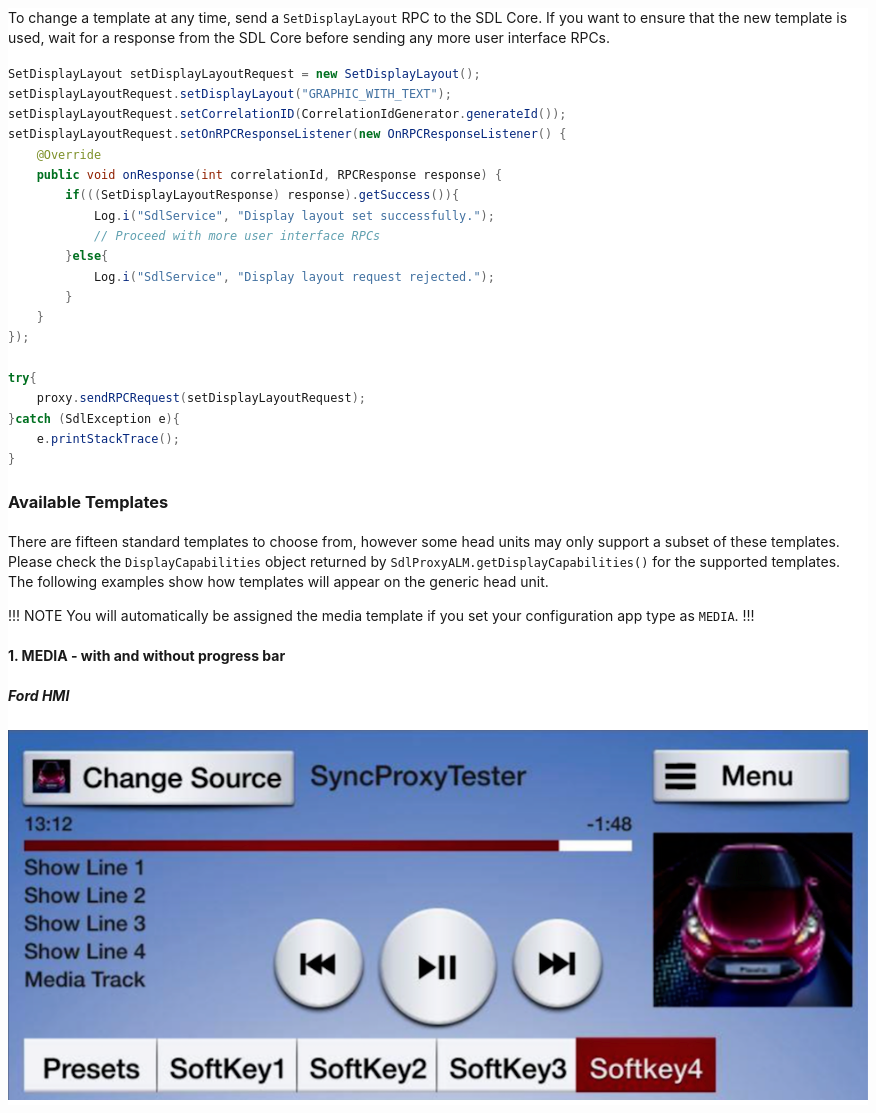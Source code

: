 To change a template at any time, send a `SetDisplayLayout` RPC to the SDL Core. If you want to ensure that the new template is used, wait for a response from the SDL Core before sending any more user interface RPCs.

```java
SetDisplayLayout setDisplayLayoutRequest = new SetDisplayLayout();
setDisplayLayoutRequest.setDisplayLayout("GRAPHIC_WITH_TEXT");
setDisplayLayoutRequest.setCorrelationID(CorrelationIdGenerator.generateId());
setDisplayLayoutRequest.setOnRPCResponseListener(new OnRPCResponseListener() {
    @Override
    public void onResponse(int correlationId, RPCResponse response) {
        if(((SetDisplayLayoutResponse) response).getSuccess()){
            Log.i("SdlService", "Display layout set successfully.");
            // Proceed with more user interface RPCs
        }else{
            Log.i("SdlService", "Display layout request rejected.");
        }
    }
});

try{
    proxy.sendRPCRequest(setDisplayLayoutRequest);
}catch (SdlException e){
    e.printStackTrace();
}
```

### Available Templates
There are fifteen standard templates to choose from, however some head units may only support a subset of these templates. Please check the `DisplayCapabilities` object returned by `SdlProxyALM.getDisplayCapabilities()` for the supported templates. The following examples show how templates will appear on the generic head unit.

!!! NOTE
You will automatically be assigned the media template if you set your configuration app type as `MEDIA`.
!!!

#### 1. MEDIA - with and without progress bar
##### Ford HMI
![MEDIA - with progress bar](assets/MediaWithProgressBar.png)
